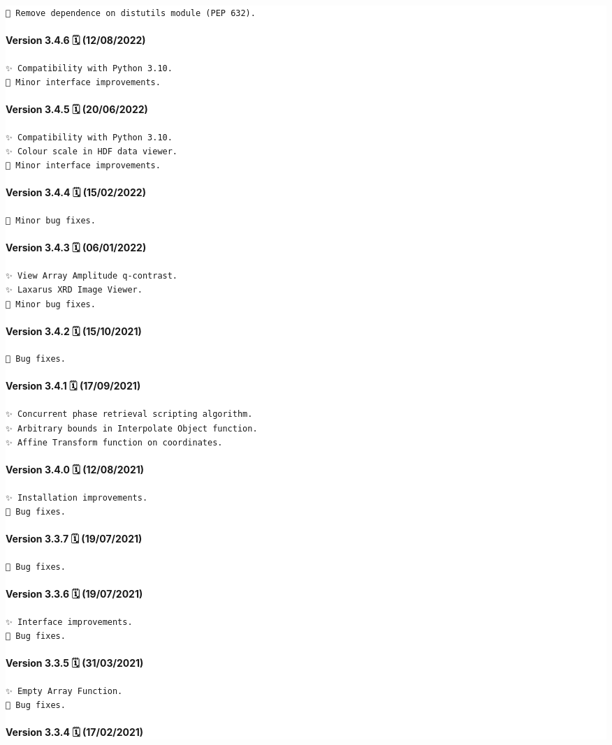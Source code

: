 	🔧 Remove dependence on distutils module (PEP 632).


#### Version 3.4.6 🗓 ️(12/08/2022)

	✨ Compatibility with Python 3.10.
	🔧 Minor interface improvements.


#### Version 3.4.5 🗓 ️(20/06/2022)

	✨ Compatibility with Python 3.10.
	✨ Colour scale in HDF data viewer.
	🔧 Minor interface improvements.


#### Version 3.4.4 🗓 ️(15/02/2022)

	🔧 Minor bug fixes.


#### Version 3.4.3 🗓 ️(06/01/2022)

	✨ View Array Amplitude q-contrast.
	✨ Laxarus XRD Image Viewer.
	🔧 Minor bug fixes.


#### Version 3.4.2 🗓 ️(15/10/2021)

	🔧 Bug fixes.


#### Version 3.4.1 🗓 ️(17/09/2021)

	✨ Concurrent phase retrieval scripting algorithm.
	✨ Arbitrary bounds in Interpolate Object function.
	✨ Affine Transform function on coordinates.


#### Version 3.4.0 🗓 ️(12/08/2021)

	✨ Installation improvements.
	🔧 Bug fixes.

#### Version 3.3.7 🗓 ️(19/07/2021)

	🔧 Bug fixes.

#### Version 3.3.6 🗓 ️(19/07/2021)

	✨ Interface improvements.
	🔧 Bug fixes.

#### Version 3.3.5 🗓 ️(31/03/2021)

	✨ Empty Array Function.
	🔧 Bug fixes.

#### Version 3.3.4 🗓 (17/02/2021)
